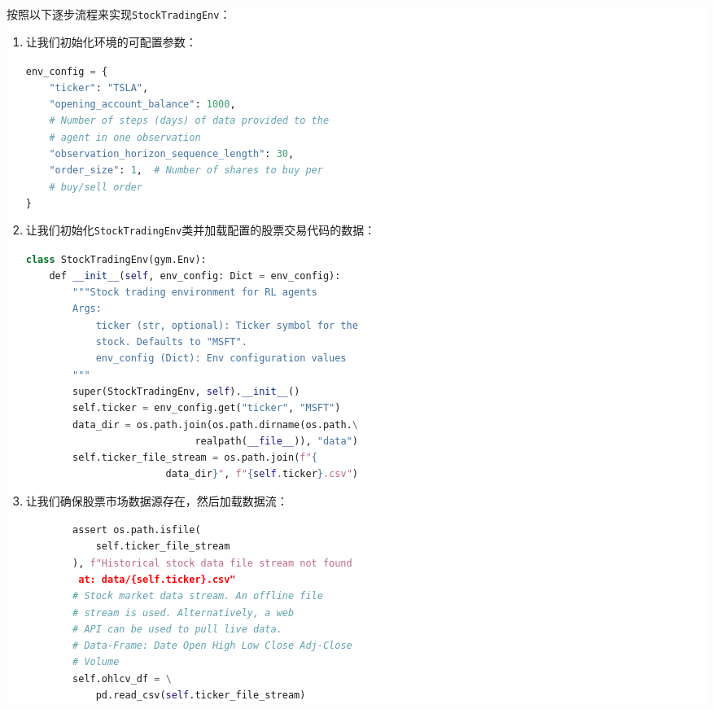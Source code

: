 按照以下逐步流程来实现`StockTradingEnv`：

1.  让我们初始化环境的可配置参数：

    ```py
    env_config = {
        "ticker": "TSLA",
        "opening_account_balance": 1000,
        # Number of steps (days) of data provided to the 
        # agent in one observation
        "observation_horizon_sequence_length": 30,
        "order_size": 1,  # Number of shares to buy per 
        # buy/sell order
    }
    ```

1.  让我们初始化`StockTradingEnv`类并加载配置的股票交易代码的数据：

    ```py
    class StockTradingEnv(gym.Env):
        def __init__(self, env_config: Dict = env_config):
            """Stock trading environment for RL agents
            Args:
                ticker (str, optional): Ticker symbol for the
                stock. Defaults to "MSFT".
                env_config (Dict): Env configuration values
            """
            super(StockTradingEnv, self).__init__()
            self.ticker = env_config.get("ticker", "MSFT")
            data_dir = os.path.join(os.path.dirname(os.path.\
                                 realpath(__file__)), "data")
            self.ticker_file_stream = os.path.join(f"{
                            data_dir}", f"{self.ticker}.csv")
    ```

1.  让我们确保股票市场数据源存在，然后加载数据流：

    ```py
            assert os.path.isfile(
                self.ticker_file_stream
            ), f"Historical stock data file stream not found 
             at: data/{self.ticker}.csv"
            # Stock market data stream. An offline file 
            # stream is used. Alternatively, a web
            # API can be used to pull live data.
            # Data-Frame: Date Open High Low Close Adj-Close 
            # Volume
            self.ohlcv_df = \
                pd.read_csv(self.ticker_file_stream)
    ```
